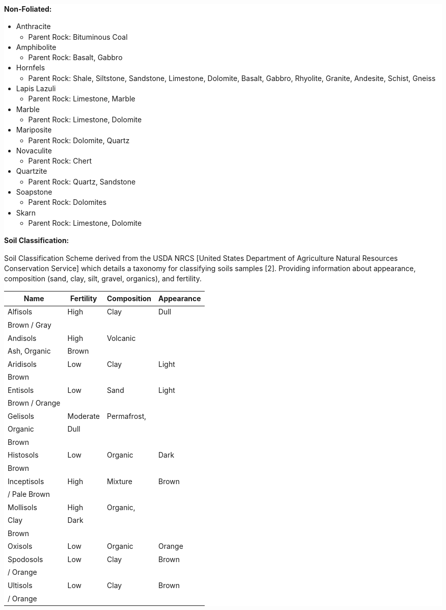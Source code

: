 **Non-Foliated:**

- Anthracite
    - Parent Rock: Bituminous Coal
- Amphibolite
    - Parent Rock: Basalt, Gabbro
- Hornfels
    - Parent Rock: Shale, Siltstone, Sandstone, Limestone, Dolomite, Basalt, Gabbro, Rhyolite, Granite, Andesite, Schist, Gneiss
- Lapis Lazuli
    - Parent Rock: Limestone, Marble
- Marble
    - Parent Rock: Limestone, Dolomite
- Mariposite
    - Parent Rock: Dolomite, Quartz
- Novaculite
    - Parent Rock: Chert
- Quartzite
    - Parent Rock: Quartz, Sandstone
- Soapstone
    - Parent Rock: Dolomites
- Skarn
    - Parent Rock: Limestone, Dolomite

**Soil Classification:**

Soil
Classification Scheme derived from the USDA NRCS [United States Department of
Agriculture Natural Resources Conservation Service] which details a taxonomy
for classifying soils samples [2]. Providing information about appearance,
composition (sand, clay, silt, gravel, organics), and fertility.

| Name | Fertility | Composition | Appearance |
| --- | --- | --- | --- |
| Alfisols | High | Clay | Dull  
  Brown / Gray |
| Andisols | High | Volcanic  
  Ash, Organic | Brown |
| Aridisols | Low | Clay | Light  
  Brown |
| Entisols | Low | Sand | Light  
  Brown / Orange |
| Gelisols | Moderate | Permafrost,  
  Organic | Dull  
  Brown |
| Histosols | Low | Organic | Dark  
  Brown |
| Inceptisols | High | Mixture | Brown  
  / Pale Brown |
| Mollisols | High | Organic,  
  Clay | Dark  
  Brown |
| Oxisols | Low | Organic | Orange |
| Spodosols | Low | Clay | Brown  
  / Orange |
| Ultisols | Low | Clay | Brown  
  / Orange |